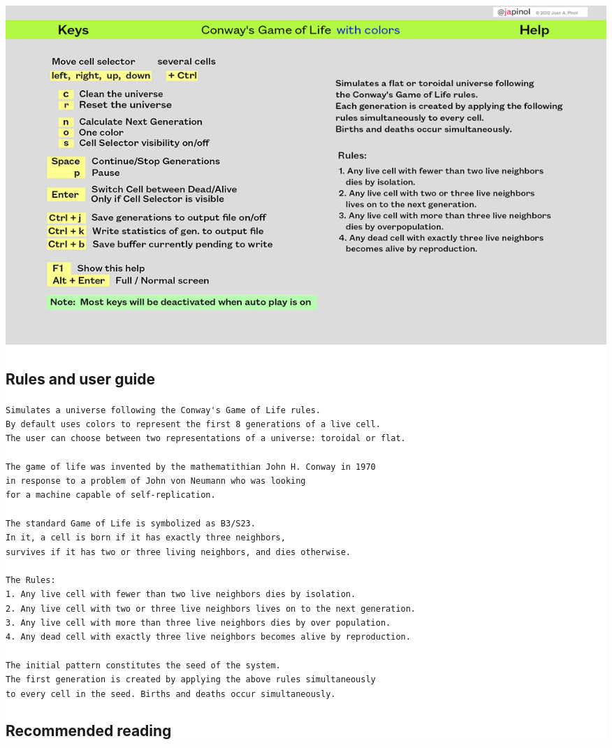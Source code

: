 <img src="screenshots/screenshot2.jpg" width="980"> <br />



## Rules and user guide

	Simulates a universe following the Conway's Game of Life rules.
	By default uses colors to represent the first 8 generations of a live cell.
	The user can choose between two representations of a universe: toroidal or flat.

	The game of life was invented by the mathematithian John H. Conway in 1970
	in response to a problem of John von Neumann who was looking
	for a machine capable of self-replication.

	The standard Game of Life is symbolized as B3/S23.
	In it, a cell is born if it has exactly three neighbors, 
	survives if it has two or three living neighbors, and dies otherwise.

	The Rules:
	1. Any live cell with fewer than two live neighbors dies by isolation.
	2. Any live cell with two or three live neighbors lives on to the next generation.
	3. Any live cell with more than three live neighbors dies by over population.
	4. Any dead cell with exactly three live neighbors becomes alive by reproduction.

	The initial pattern constitutes the seed of the system. 
	The first generation is created by applying the above rules simultaneously 
	to every cell in the seed. Births and deaths occur simultaneously.


## Recommended reading

